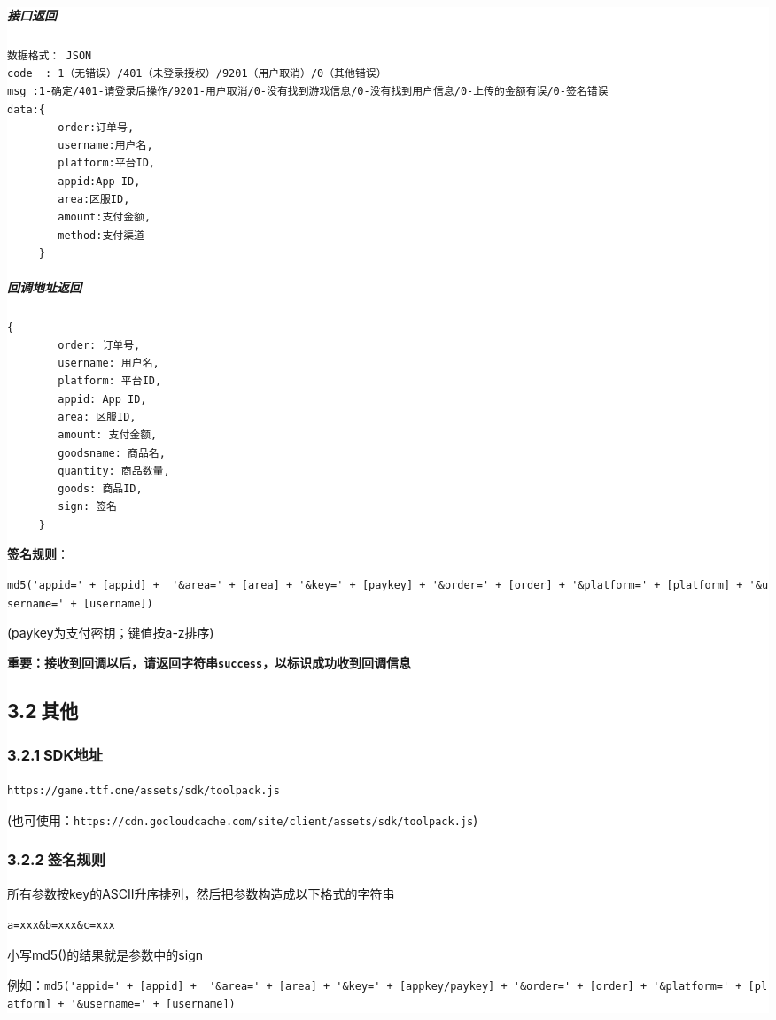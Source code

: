 ##### 接口返回
```
数据格式： JSON
code  : 1（无错误）/401（未登录授权）/9201（用户取消）/0（其他错误）
msg :1-确定/401-请登录后操作/9201-用户取消/0-没有找到游戏信息/0-没有找到用户信息/0-上传的金额有误/0-签名错误
data:{
        order:订单号,
        username:用户名,
        platform:平台ID,
        appid:App ID,
        area:区服ID,
        amount:支付金额,
	    method:支付渠道
     }
```

##### 回调地址返回
```
{
        order: 订单号,
        username: 用户名,
        platform: 平台ID,
        appid: App ID,
        area: 区服ID,
        amount: 支付金额,
        goodsname: 商品名,
        quantity: 商品数量,
        goods: 商品ID,
        sign: 签名
     }
```

**签名规则**： 

`md5('appid=' + [appid] +  '&area=' + [area] + '&key=' + [paykey] + '&order=' + [order] + '&platform=' + [platform] + '&username=' + [username])`

(paykey为支付密钥；键值按a-z排序)

**重要：接收到回调以后，请返回字符串`success`，以标识成功收到回调信息**


## 3.2 其他


### 3.2.1 SDK地址

`https://game.ttf.one/assets/sdk/toolpack.js`

(也可使用：`https://cdn.gocloudcache.com/site/client/assets/sdk/toolpack.js`)


### 3.2.2 签名规则

所有参数按key的ASCII升序排列，然后把参数构造成以下格式的字符串

`a=xxx&b=xxx&c=xxx`

小写md5()的结果就是参数中的sign

例如：`md5('appid=' + [appid] +  '&area=' + [area] + '&key=' + [appkey/paykey] + '&order=' + [order] + '&platform=' + [platform] + '&username=' + [username])`

